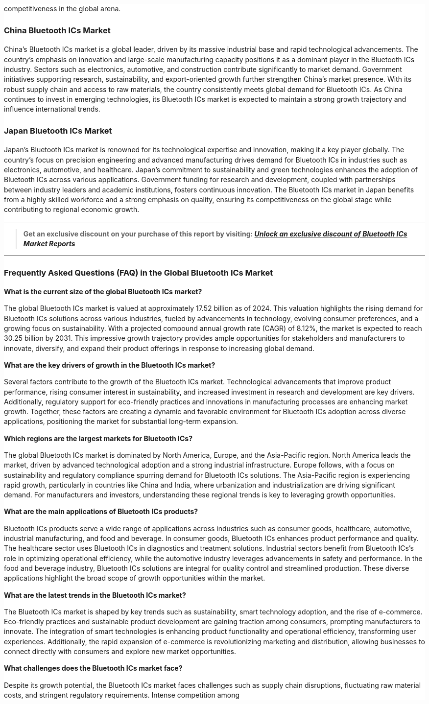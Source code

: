 competitiveness in the global arena.</p><h3>China Bluetooth ICs Market</h3><p>China&rsquo;s Bluetooth ICs market is a global leader, driven by its massive industrial base and rapid technological advancements. The country&rsquo;s emphasis on innovation and large-scale manufacturing capacity positions it as a dominant player in the Bluetooth ICs industry. Sectors such as electronics, automotive, and construction contribute significantly to market demand. Government initiatives supporting research, sustainability, and export-oriented growth further strengthen China&rsquo;s market presence. With its robust supply chain and access to raw materials, the country consistently meets global demand for Bluetooth ICs. As China continues to invest in emerging technologies, its Bluetooth ICs market is expected to maintain a strong growth trajectory and influence international trends.</p><h3>Japan Bluetooth ICs Market</h3><p>Japan&rsquo;s Bluetooth ICs market is renowned for its technological expertise and innovation, making it a key player globally. The country&rsquo;s focus on precision engineering and advanced manufacturing drives demand for Bluetooth ICs in industries such as electronics, automotive, and healthcare. Japan&rsquo;s commitment to sustainability and green technologies enhances the adoption of Bluetooth ICs across various applications. Government funding for research and development, coupled with partnerships between industry leaders and academic institutions, fosters continuous innovation. The Bluetooth ICs market in Japan benefits from a highly skilled workforce and a strong emphasis on quality, ensuring its competitiveness on the global stage while contributing to regional economic growth.</p><hr /><blockquote><p><strong>Get an exclusive discount on your purchase of this report by visiting: <em><a href="://marketresearchpulse.com/ask-for-discount/113098?utm_source=Github&amp;utm_medium=0111">Unlock an exclusive discount of Bluetooth ICs Market Reports</a></em>&nbsp;</strong></p></blockquote><hr /><h3>Frequently Asked Questions (FAQ) in the Global Bluetooth ICs Market</h3><p><strong>What is the current size of the global Bluetooth ICs market?</strong></p><p>The global Bluetooth ICs market is valued at approximately 17.52 billion as of 2024. This valuation highlights the rising demand for Bluetooth ICs solutions across various industries, fueled by advancements in technology, evolving consumer preferences, and a growing focus on sustainability. With a projected compound annual growth rate (CAGR) of 8.12%, the market is expected to reach 30.25 billion by 2031. This impressive growth trajectory provides ample opportunities for stakeholders and manufacturers to innovate, diversify, and expand their product offerings in response to increasing global demand.</p><p><strong>What are the key drivers of growth in the Bluetooth ICs market?</strong></p><p>Several factors contribute to the growth of the Bluetooth ICs market. Technological advancements that improve product performance, rising consumer interest in sustainability, and increased investment in research and development are key drivers. Additionally, regulatory support for eco-friendly practices and innovations in manufacturing processes are enhancing market growth. Together, these factors are creating a dynamic and favorable environment for Bluetooth ICs adoption across diverse applications, positioning the market for substantial long-term expansion.</p><p><strong>Which regions are the largest markets for Bluetooth ICs?</strong></p><p>The global Bluetooth ICs market is dominated by North America, Europe, and the Asia-Pacific region. North America leads the market, driven by advanced technological adoption and a strong industrial infrastructure. Europe follows, with a focus on sustainability and regulatory compliance spurring demand for Bluetooth ICs solutions. The Asia-Pacific region is experiencing rapid growth, particularly in countries like China and India, where urbanization and industrialization are driving significant demand. For manufacturers and investors, understanding these regional trends is key to leveraging growth opportunities.</p><p><strong>What are the main applications of Bluetooth ICs products?</strong></p><p>Bluetooth ICs products serve a wide range of applications across industries such as consumer goods, healthcare, automotive, industrial manufacturing, and food and beverage. In consumer goods, Bluetooth ICs enhances product performance and quality. The healthcare sector uses Bluetooth ICs in diagnostics and treatment solutions. Industrial sectors benefit from Bluetooth ICs&rsquo;s role in optimizing operational efficiency, while the automotive industry leverages advancements in safety and performance. In the food and beverage industry, Bluetooth ICs solutions are integral for quality control and streamlined production. These diverse applications highlight the broad scope of growth opportunities within the market.</p><p><strong>What are the latest trends in the Bluetooth ICs market?</strong></p><p>The Bluetooth ICs market is shaped by key trends such as sustainability, smart technology adoption, and the rise of e-commerce. Eco-friendly practices and sustainable product development are gaining traction among consumers, prompting manufacturers to innovate. The integration of smart technologies is enhancing product functionality and operational efficiency, transforming user experiences. Additionally, the rapid expansion of e-commerce is revolutionizing marketing and distribution, allowing businesses to connect directly with consumers and explore new market opportunities.</p><p><strong>What challenges does the Bluetooth ICs market face?</strong></p><p>Despite its growth potential, the Bluetooth ICs market faces challenges such as supply chain disruptions, fluctuating raw material costs, and stringent regulatory requirements. Intense competition among